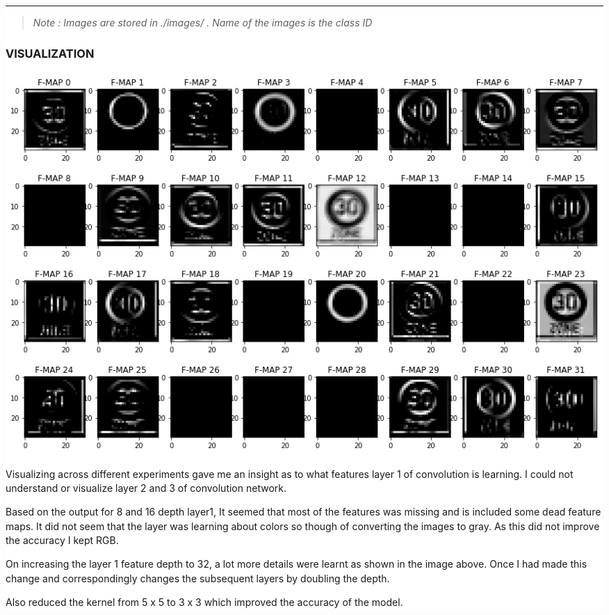 ----
 
>*Note : Images are stored in ./images/ . Name of the images is the class ID*


### VISUALIZATION
![@Convolution layer 1 visualization for 30 limit | center | img29](./img/layer1_visual.png)

Visualizing across different experiments gave me an insight as to what features layer 1 of convolution is learning. I could not understand or visualize layer 2 and 3 of convolution network.

Based on the output for 8 and 16 depth layer1, It seemed that most of the features was missing and is included some dead feature maps. It did not seem that the layer was learning about colors so though of converting the images to gray. As this did not improve the accuracy I kept RGB.

On increasing the layer 1 feature depth to 32, a lot more details were learnt as shown in the image above. Once I had made this change and correspondingly changes the subsequent layers by doubling the depth.

Also reduced the kernel from 5 x 5 to 3 x 3 which improved the accuracy of the model.
